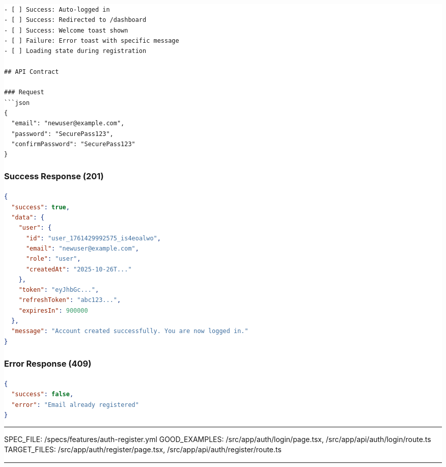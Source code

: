 ```
- [ ] Success: Auto-logged in
- [ ] Success: Redirected to /dashboard
- [ ] Success: Welcome toast shown
- [ ] Failure: Error toast with specific message
- [ ] Loading state during registration

## API Contract

### Request
```json
{
  "email": "newuser@example.com",
  "password": "SecurePass123",
  "confirmPassword": "SecurePass123"
}
```

### Success Response (201)
```json
{
  "success": true,
  "data": {
    "user": {
      "id": "user_1761429992575_is4eoalwo",
      "email": "newuser@example.com",
      "role": "user",
      "createdAt": "2025-10-26T..."
    },
    "token": "eyJhbGc...",
    "refreshToken": "abc123...",
    "expiresIn": 900000
  },
  "message": "Account created successfully. You are now logged in."
}
```

### Error Response (409)
```json
{
  "success": false,
  "error": "Email already registered"
}
```

---

SPEC_FILE: /specs/features/auth-register.yml
GOOD_EXAMPLES: /src/app/auth/login/page.tsx, /src/app/api/auth/login/route.ts
TARGET_FILES: /src/app/auth/register/page.tsx, /src/app/api/auth/register/route.ts

---
